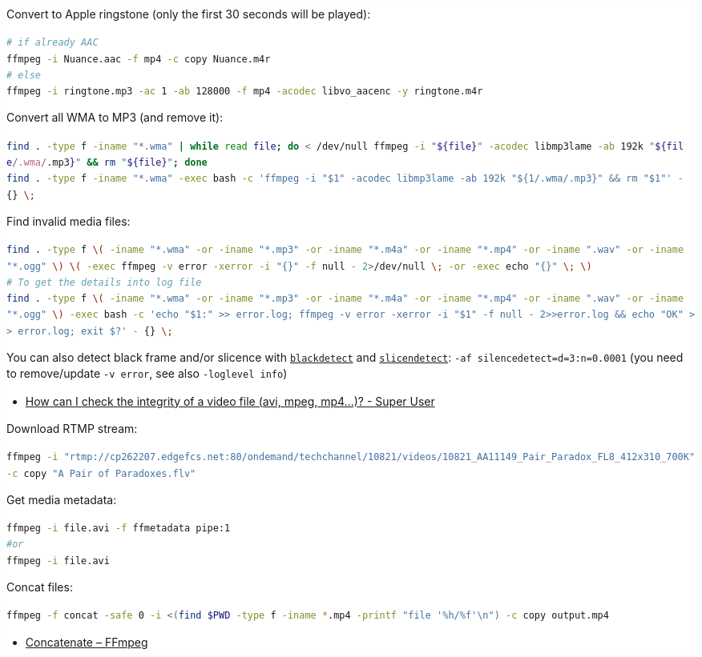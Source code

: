Convert to Apple ringstone (only the first 30 seconds will be played):

```sh
# if already AAC
ffmpeg -i Nuance.aac -f mp4 -c copy Nuance.m4r
# else
ffmpeg -i ringtone.mp3 -ac 1 -ab 128000 -f mp4 -acodec libvo_aacenc -y ringtone.m4r
```

Convert all WMA to MP3 (and remove it):

```sh
find . -type f -iname "*.wma" | while read file; do < /dev/null ffmpeg -i "${file}" -acodec libmp3lame -ab 192k "${file/.wma/.mp3}" && rm "${file}"; done
find . -type f -iname "*.wma" -exec bash -c 'ffmpeg -i "$1" -acodec libmp3lame -ab 192k "${1/.wma/.mp3}" && rm "$1"' - {} \;
```

Find invalid media files:

```sh
find . -type f \( -iname "*.wma" -or -iname "*.mp3" -or -iname "*.m4a" -or -iname "*.mp4" -or -iname ".wav" -or -iname "*.ogg" \) \( -exec ffmpeg -v error -xerror -i "{}" -f null - 2>/dev/null \; -or -exec echo "{}" \; \)
# To get the details into log file
find . -type f \( -iname "*.wma" -or -iname "*.mp3" -or -iname "*.m4a" -or -iname "*.mp4" -or -iname ".wav" -or -iname "*.ogg" \) -exec bash -c 'echo "$1:" >> error.log; ffmpeg -v error -xerror -i "$1" -f null - 2>>error.log && echo "OK" >> error.log; exit $?' - {} \;
```

You can also detect black frame and/or slicence with [`blackdetect`](http://www.ffmpeg.org/ffmpeg-filters.html#blackdetect) and [`slicendetect`](https://ffmpeg.org/ffmpeg-filters.html#silencedetect): `-af silencedetect=d=3:n=0.0001` (you need to remove/update `-v error`, see also `-loglevel info`)

- [How can I check the integrity of a video file (avi, mpeg, mp4...)? - Super User](https://superuser.com/questions/100288/how-can-i-check-the-integrity-of-a-video-file-avi-mpeg-mp4)

Download RTMP stream:

```sh
ffmpeg -i "rtmp://cp262207.edgefcs.net:80/ondemand/techchannel/10821/videos/10821_AA11149_Pair_Paradox_FL8_412x310_700K" -c copy "A Pair of Paradoxes.flv"
```

Get media metadata:

```sh
ffmpeg -i file.avi -f ffmetadata pipe:1
#or
ffmpeg -i file.avi
```

Concat files:

```sh
ffmpeg -f concat -safe 0 -i <(find $PWD -type f -iname *.mp4 -printf "file '%h/%f'\n") -c copy output.mp4
```

- [Concatenate – FFmpeg](https://trac.ffmpeg.org/wiki/Concatenate)
